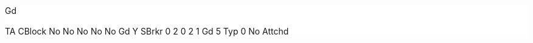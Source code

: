 Gd
</td>
<td style="text-align:left;">
TA
</td>
<td style="text-align:left;">
CBlock
</td>
<td style="text-align:left;">
No
</td>
<td style="text-align:left;">
No
</td>
<td style="text-align:left;">
No
</td>
<td style="text-align:left;">
No
</td>
<td style="text-align:left;">
No
</td>
<td style="text-align:left;">
Gd
</td>
<td style="text-align:left;">
Y
</td>
<td style="text-align:left;">
SBrkr
</td>
<td style="text-align:right;">
0
</td>
<td style="text-align:right;">
2
</td>
<td style="text-align:right;">
0
</td>
<td style="text-align:right;">
2
</td>
<td style="text-align:right;">
1
</td>
<td style="text-align:left;">
Gd
</td>
<td style="text-align:right;">
5
</td>
<td style="text-align:left;">
Typ
</td>
<td style="text-align:right;">
0
</td>
<td style="text-align:left;">
No
</td>
<td style="text-align:left;">
Attchd